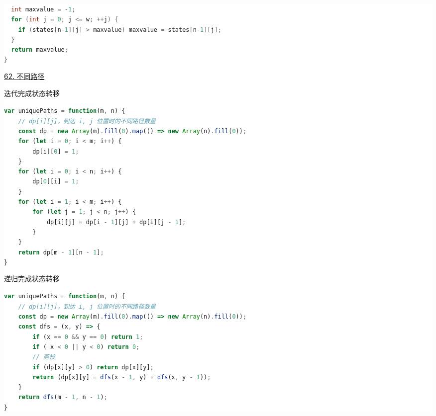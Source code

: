 ~~~java
  int maxvalue = -1;
  for (int j = 0; j <= w; ++j) {
    if (states[n-1][j] > maxvalue) maxvalue = states[n-1][j];
  }
  return maxvalue;
}
~~~











[62. 不同路径](https://leetcode.cn/problems/unique-paths/)

迭代完成状态转移

~~~js
var uniquePaths = function(m, n) {
    // dp[i][j]，到达 i, j 位置时的不同路径数量
    const dp = new Array(m).fill(0).map(() => new Array(n).fill(0));
    for (let i = 0; i < m; i++) {
        dp[i][0] = 1;
    }
    for (let i = 0; i < n; i++) {
        dp[0][i] = 1;
    }
    for (let i = 1; i < m; i++) {
        for (let j = 1; j < n; j++) {
            dp[i][j] = dp[i - 1][j] + dp[i][j - 1];
        }
    }
    return dp[m - 1][n - 1];
}
~~~



递归完成状态转移

~~~js
var uniquePaths = function(m, n) {
    // dp[i][j]，到达 i, j 位置时的不同路径数量
    const dp = new Array(m).fill(0).map(() => new Array(n).fill(0));
    const dfs = (x, y) => {
        if (x == 0 && y == 0) return 1;
        if ( x < 0 || y < 0) return 0;
        // 剪枝
        if (dp[x][y] > 0) return dp[x][y]; 
        return (dp[x][y] = dfs(x - 1, y) + dfs(x, y - 1));
    }
    return dfs(m - 1, n - 1);
} 
~~~
